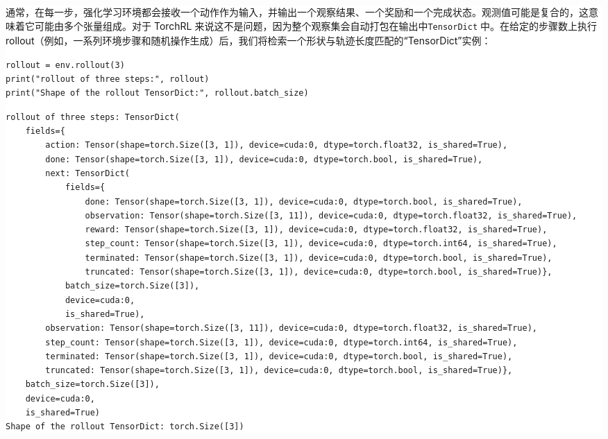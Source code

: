 

通常，在每一步，强化学习环境都会接收一个动作作为输入，并输出一个观察结果、一个奖励和一个完成状态。观测值可能是复合的，这意味着它可能由多个张量组成。对于 TorchRL 来说这不是问题，因为整个观察集会自动打包在输出中`TensorDict`
 中。在给定的步骤数上执行 rollout（例如，一系列环境步骤和随机操作生成）后，我们将检索一个形状与轨迹长度匹配的“TensorDict”实例： 






```
rollout = env.rollout(3)
print("rollout of three steps:", rollout)
print("Shape of the rollout TensorDict:", rollout.batch_size)

```






```
rollout of three steps: TensorDict(
    fields={
        action: Tensor(shape=torch.Size([3, 1]), device=cuda:0, dtype=torch.float32, is_shared=True),
        done: Tensor(shape=torch.Size([3, 1]), device=cuda:0, dtype=torch.bool, is_shared=True),
        next: TensorDict(
            fields={
                done: Tensor(shape=torch.Size([3, 1]), device=cuda:0, dtype=torch.bool, is_shared=True),
                observation: Tensor(shape=torch.Size([3, 11]), device=cuda:0, dtype=torch.float32, is_shared=True),
                reward: Tensor(shape=torch.Size([3, 1]), device=cuda:0, dtype=torch.float32, is_shared=True),
                step_count: Tensor(shape=torch.Size([3, 1]), device=cuda:0, dtype=torch.int64, is_shared=True),
                terminated: Tensor(shape=torch.Size([3, 1]), device=cuda:0, dtype=torch.bool, is_shared=True),
                truncated: Tensor(shape=torch.Size([3, 1]), device=cuda:0, dtype=torch.bool, is_shared=True)},
            batch_size=torch.Size([3]),
            device=cuda:0,
            is_shared=True),
        observation: Tensor(shape=torch.Size([3, 11]), device=cuda:0, dtype=torch.float32, is_shared=True),
        step_count: Tensor(shape=torch.Size([3, 1]), device=cuda:0, dtype=torch.int64, is_shared=True),
        terminated: Tensor(shape=torch.Size([3, 1]), device=cuda:0, dtype=torch.bool, is_shared=True),
        truncated: Tensor(shape=torch.Size([3, 1]), device=cuda:0, dtype=torch.bool, is_shared=True)},
    batch_size=torch.Size([3]),
    device=cuda:0,
    is_shared=True)
Shape of the rollout TensorDict: torch.Size([3])

```
